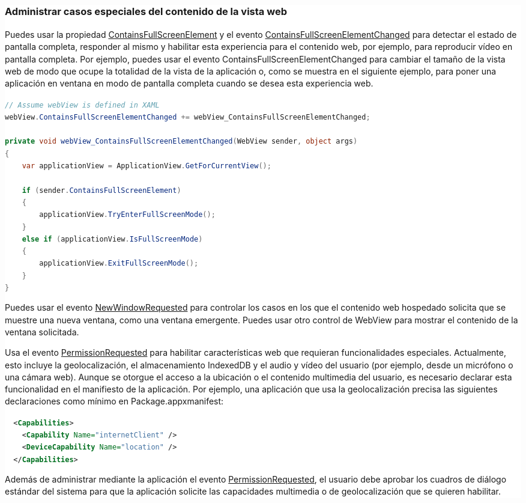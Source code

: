 ### <a name="handling-special-cases-for-web-view-content"></a>Administrar casos especiales del contenido de la vista web

Puedes usar la propiedad [ContainsFullScreenElement](https://msdn.microsoft.com/library/windows/apps/xaml/windows.ui.xaml.controls.webview.containsfullscreenelement.aspx) y el evento [ContainsFullScreenElementChanged](https://msdn.microsoft.com/library/windows/apps/xaml/windows.ui.xaml.controls.webview.containsfullscreenelementchanged.aspx) para detectar el estado de pantalla completa, responder al mismo y habilitar esta experiencia para el contenido web, por ejemplo, para reproducir vídeo en pantalla completa. Por ejemplo, puedes usar el evento ContainsFullScreenElementChanged para cambiar el tamaño de la vista web de modo que ocupe la totalidad de la vista de la aplicación o, como se muestra en el siguiente ejemplo, para poner una aplicación en ventana en modo de pantalla completa cuando se desea esta experiencia web.

```csharp
// Assume webView is defined in XAML
webView.ContainsFullScreenElementChanged += webView_ContainsFullScreenElementChanged;

private void webView_ContainsFullScreenElementChanged(WebView sender, object args)
{
    var applicationView = ApplicationView.GetForCurrentView();

    if (sender.ContainsFullScreenElement)
    {
        applicationView.TryEnterFullScreenMode();
    }
    else if (applicationView.IsFullScreenMode)
    {
        applicationView.ExitFullScreenMode();
    }
}
```

Puedes usar el evento [NewWindowRequested](https://msdn.microsoft.com/library/windows/apps/xaml/windows.ui.xaml.controls.webview.newwindowrequested.aspx) para controlar los casos en los que el contenido web hospedado solicita que se muestre una nueva ventana, como una ventana emergente. Puedes usar otro control de WebView para mostrar el contenido de la ventana solicitada.

Usa el evento [PermissionRequested](https://msdn.microsoft.com/library/windows/apps/xaml/windows.ui.xaml.controls.webview.permissionrequested.aspx) para habilitar características web que requieran funcionalidades especiales. Actualmente, esto incluye la geolocalización, el almacenamiento IndexedDB y el audio y vídeo del usuario (por ejemplo, desde un micrófono o una cámara web). Aunque se otorgue el acceso a la ubicación o el contenido multimedia del usuario, es necesario declarar esta funcionalidad en el manifiesto de la aplicación. Por ejemplo, una aplicación que usa la geolocalización precisa las siguientes declaraciones como mínimo en Package.appxmanifest:

```xml
  <Capabilities>
    <Capability Name="internetClient" />
    <DeviceCapability Name="location" />
  </Capabilities>
```

Además de administrar mediante la aplicación el evento [PermissionRequested](https://msdn.microsoft.com/library/windows/apps/xaml/windows.ui.xaml.controls.webview.permissionrequested.aspx), el usuario debe aprobar los cuadros de diálogo estándar del sistema para que la aplicación solicite las capacidades multimedia o de geolocalización que se quieren habilitar.
